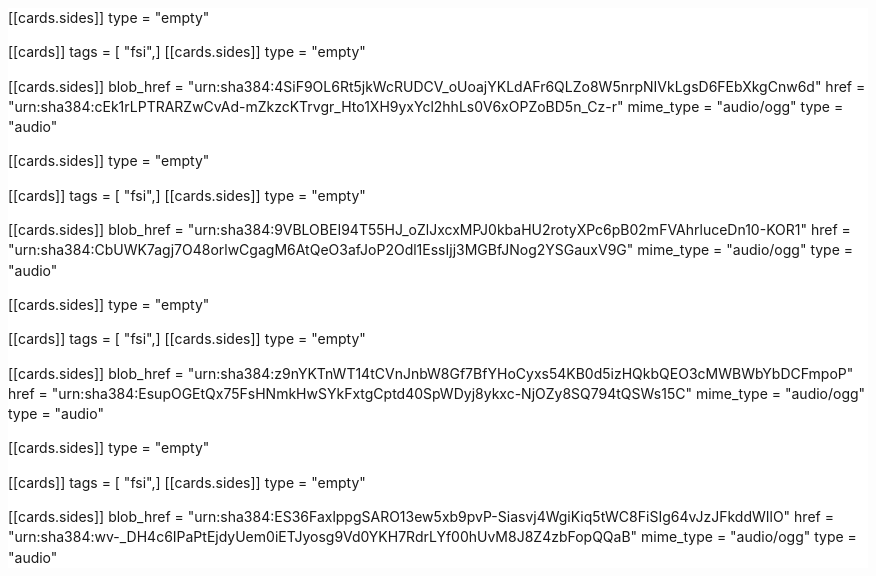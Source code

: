 [[cards.sides]]
type = "empty"


[[cards]]
tags = [ "fsi",]
[[cards.sides]]
type = "empty"

[[cards.sides]]
blob_href = "urn:sha384:4SiF9OL6Rt5jkWcRUDCV_oUoajYKLdAFr6QLZo8W5nrpNIVkLgsD6FEbXkgCnw6d"
href = "urn:sha384:cEk1rLPTRARZwCvAd-mZkzcKTrvgr_Hto1XH9yxYcl2hhLs0V6xOPZoBD5n_Cz-r"
mime_type = "audio/ogg"
type = "audio"

[[cards.sides]]
type = "empty"


[[cards]]
tags = [ "fsi",]
[[cards.sides]]
type = "empty"

[[cards.sides]]
blob_href = "urn:sha384:9VBLOBEI94T55HJ_oZlJxcxMPJ0kbaHU2rotyXPc6pB02mFVAhrluceDn10-KOR1"
href = "urn:sha384:CbUWK7agj7O48orlwCgagM6AtQeO3afJoP2Odl1EssIjj3MGBfJNog2YSGauxV9G"
mime_type = "audio/ogg"
type = "audio"

[[cards.sides]]
type = "empty"


[[cards]]
tags = [ "fsi",]
[[cards.sides]]
type = "empty"

[[cards.sides]]
blob_href = "urn:sha384:z9nYKTnWT14tCVnJnbW8Gf7BfYHoCyxs54KB0d5izHQkbQEO3cMWBWbYbDCFmpoP"
href = "urn:sha384:EsupOGEtQx75FsHNmkHwSYkFxtgCptd40SpWDyj8ykxc-NjOZy8SQ794tQSWs15C"
mime_type = "audio/ogg"
type = "audio"

[[cards.sides]]
type = "empty"


[[cards]]
tags = [ "fsi",]
[[cards.sides]]
type = "empty"

[[cards.sides]]
blob_href = "urn:sha384:ES36FaxlppgSARO13ew5xb9pvP-Siasvj4WgiKiq5tWC8FiSIg64vJzJFkddWIlO"
href = "urn:sha384:wv-_DH4c6IPaPtEjdyUem0iETJyosg9Vd0YKH7RdrLYf00hUvM8J8Z4zbFopQQaB"
mime_type = "audio/ogg"
type = "audio"
